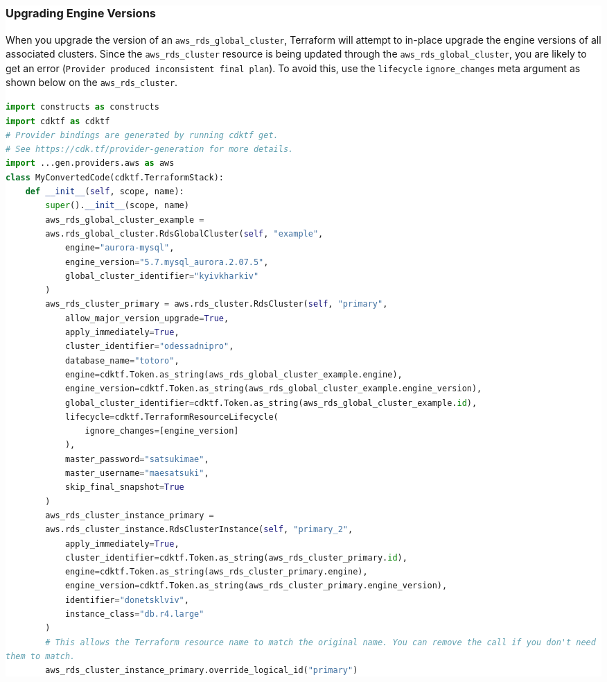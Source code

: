 ### Upgrading Engine Versions

When you upgrade the version of an `aws_rds_global_cluster`, Terraform will attempt to in-place upgrade the engine versions of all associated clusters. Since the `aws_rds_cluster` resource is being updated through the `aws_rds_global_cluster`, you are likely to get an error (`Provider produced inconsistent final plan`). To avoid this, use the `lifecycle` `ignore_changes` meta argument as shown below on the `aws_rds_cluster`.

```python
import constructs as constructs
import cdktf as cdktf
# Provider bindings are generated by running cdktf get.
# See https://cdk.tf/provider-generation for more details.
import ...gen.providers.aws as aws
class MyConvertedCode(cdktf.TerraformStack):
    def __init__(self, scope, name):
        super().__init__(scope, name)
        aws_rds_global_cluster_example =
        aws.rds_global_cluster.RdsGlobalCluster(self, "example",
            engine="aurora-mysql",
            engine_version="5.7.mysql_aurora.2.07.5",
            global_cluster_identifier="kyivkharkiv"
        )
        aws_rds_cluster_primary = aws.rds_cluster.RdsCluster(self, "primary",
            allow_major_version_upgrade=True,
            apply_immediately=True,
            cluster_identifier="odessadnipro",
            database_name="totoro",
            engine=cdktf.Token.as_string(aws_rds_global_cluster_example.engine),
            engine_version=cdktf.Token.as_string(aws_rds_global_cluster_example.engine_version),
            global_cluster_identifier=cdktf.Token.as_string(aws_rds_global_cluster_example.id),
            lifecycle=cdktf.TerraformResourceLifecycle(
                ignore_changes=[engine_version]
            ),
            master_password="satsukimae",
            master_username="maesatsuki",
            skip_final_snapshot=True
        )
        aws_rds_cluster_instance_primary =
        aws.rds_cluster_instance.RdsClusterInstance(self, "primary_2",
            apply_immediately=True,
            cluster_identifier=cdktf.Token.as_string(aws_rds_cluster_primary.id),
            engine=cdktf.Token.as_string(aws_rds_cluster_primary.engine),
            engine_version=cdktf.Token.as_string(aws_rds_cluster_primary.engine_version),
            identifier="donetsklviv",
            instance_class="db.r4.large"
        )
        # This allows the Terraform resource name to match the original name. You can remove the call if you don't need them to match.
        aws_rds_cluster_instance_primary.override_logical_id("primary")
```
